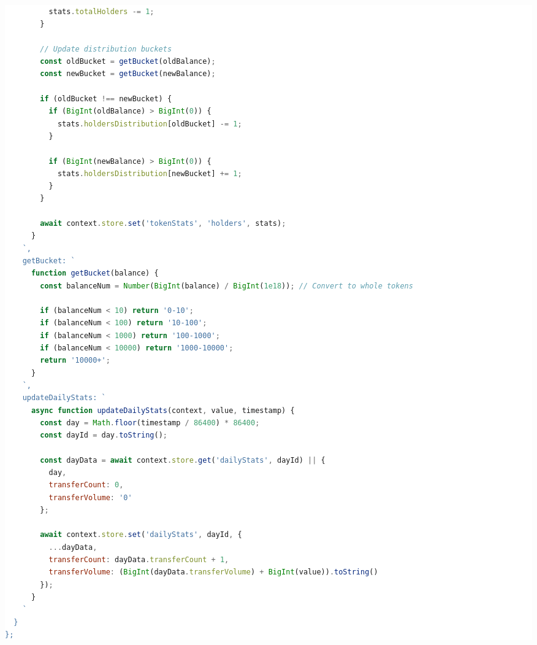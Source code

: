 ```javascript
          stats.totalHolders -= 1;
        }
        
        // Update distribution buckets
        const oldBucket = getBucket(oldBalance);
        const newBucket = getBucket(newBalance);
        
        if (oldBucket !== newBucket) {
          if (BigInt(oldBalance) > BigInt(0)) {
            stats.holdersDistribution[oldBucket] -= 1;
          }
          
          if (BigInt(newBalance) > BigInt(0)) {
            stats.holdersDistribution[newBucket] += 1;
          }
        }
        
        await context.store.set('tokenStats', 'holders', stats);
      }
    `,
    getBucket: `
      function getBucket(balance) {
        const balanceNum = Number(BigInt(balance) / BigInt(1e18)); // Convert to whole tokens
        
        if (balanceNum < 10) return '0-10';
        if (balanceNum < 100) return '10-100';
        if (balanceNum < 1000) return '100-1000';
        if (balanceNum < 10000) return '1000-10000';
        return '10000+';
      }
    `,
    updateDailyStats: `
      async function updateDailyStats(context, value, timestamp) {
        const day = Math.floor(timestamp / 86400) * 86400;
        const dayId = day.toString();
        
        const dayData = await context.store.get('dailyStats', dayId) || {
          day,
          transferCount: 0,
          transferVolume: '0'
        };
        
        await context.store.set('dailyStats', dayId, {
          ...dayData,
          transferCount: dayData.transferCount + 1,
          transferVolume: (BigInt(dayData.transferVolume) + BigInt(value)).toString()
        });
      }
    `
  }
};
```
